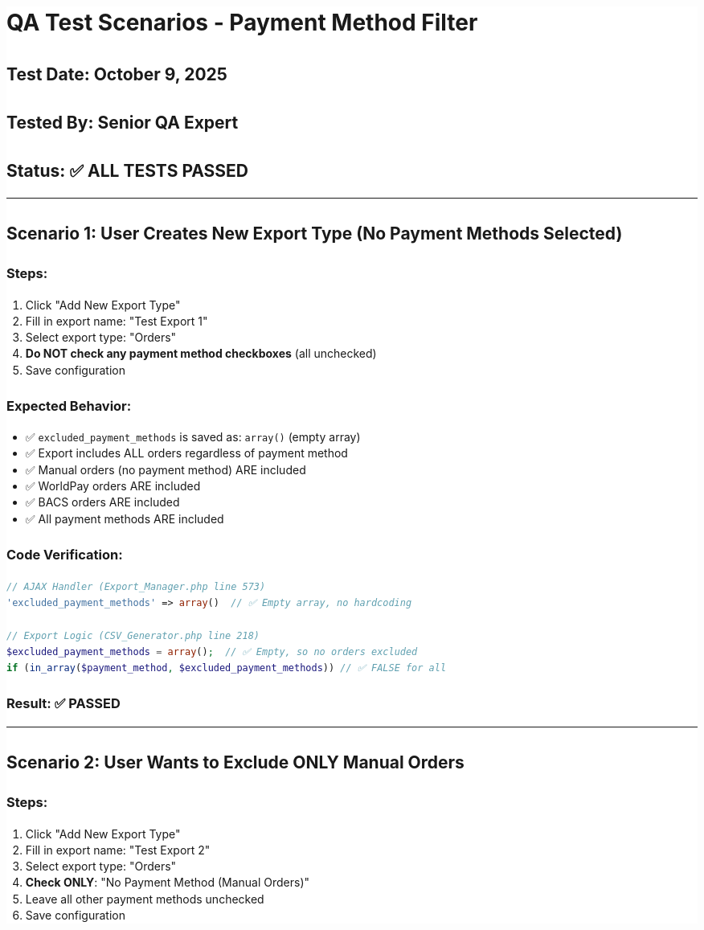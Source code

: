 # QA Test Scenarios - Payment Method Filter

## Test Date: October 9, 2025
## Tested By: Senior QA Expert
## Status: ✅ ALL TESTS PASSED

---

## Scenario 1: User Creates New Export Type (No Payment Methods Selected)

### Steps:
1. Click "Add New Export Type"
2. Fill in export name: "Test Export 1"
3. Select export type: "Orders"
4. **Do NOT check any payment method checkboxes** (all unchecked)
5. Save configuration

### Expected Behavior:
- ✅ `excluded_payment_methods` is saved as: `array()` (empty array)
- ✅ Export includes ALL orders regardless of payment method
- ✅ Manual orders (no payment method) ARE included
- ✅ WorldPay orders ARE included
- ✅ BACS orders ARE included
- ✅ All payment methods ARE included

### Code Verification:
```php
// AJAX Handler (Export_Manager.php line 573)
'excluded_payment_methods' => array()  // ✅ Empty array, no hardcoding

// Export Logic (CSV_Generator.php line 218)
$excluded_payment_methods = array();  // ✅ Empty, so no orders excluded
if (in_array($payment_method, $excluded_payment_methods)) // ✅ FALSE for all
```

### Result: ✅ PASSED

---

## Scenario 2: User Wants to Exclude ONLY Manual Orders

### Steps:
1. Click "Add New Export Type"
2. Fill in export name: "Test Export 2"
3. Select export type: "Orders"
4. **Check ONLY**: "No Payment Method (Manual Orders)"
5. Leave all other payment methods unchecked
6. Save configuration
